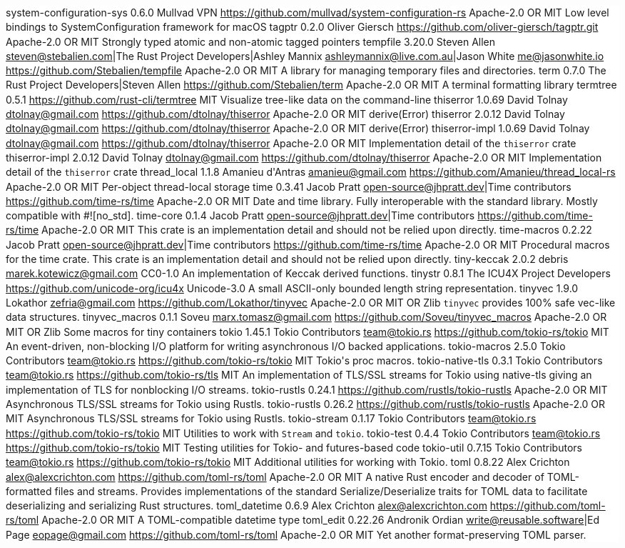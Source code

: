 system-configuration-sys	0.6.0	Mullvad VPN	https://github.com/mullvad/system-configuration-rs	Apache-2.0 OR MIT		Low level bindings to SystemConfiguration framework for macOS
tagptr	0.2.0	Oliver Giersch	https://github.com/oliver-giersch/tagptr.git	Apache-2.0 OR MIT		Strongly typed atomic and non-atomic tagged pointers
tempfile	3.20.0	Steven Allen <steven@stebalien.com>|The Rust Project Developers|Ashley Mannix <ashleymannix@live.com.au>|Jason White <me@jasonwhite.io>	https://github.com/Stebalien/tempfile	Apache-2.0 OR MIT		A library for managing temporary files and directories.
term	0.7.0	The Rust Project Developers|Steven Allen	https://github.com/Stebalien/term	Apache-2.0 OR MIT		A terminal formatting library
termtree	0.5.1		https://github.com/rust-cli/termtree	MIT		Visualize tree-like data on the command-line
thiserror	1.0.69	David Tolnay <dtolnay@gmail.com>	https://github.com/dtolnay/thiserror	Apache-2.0 OR MIT		derive(Error)
thiserror	2.0.12	David Tolnay <dtolnay@gmail.com>	https://github.com/dtolnay/thiserror	Apache-2.0 OR MIT		derive(Error)
thiserror-impl	1.0.69	David Tolnay <dtolnay@gmail.com>	https://github.com/dtolnay/thiserror	Apache-2.0 OR MIT		Implementation detail of the `thiserror` crate
thiserror-impl	2.0.12	David Tolnay <dtolnay@gmail.com>	https://github.com/dtolnay/thiserror	Apache-2.0 OR MIT		Implementation detail of the `thiserror` crate
thread_local	1.1.8	Amanieu d'Antras <amanieu@gmail.com>	https://github.com/Amanieu/thread_local-rs	Apache-2.0 OR MIT		Per-object thread-local storage
time	0.3.41	Jacob Pratt <open-source@jhpratt.dev>|Time contributors	https://github.com/time-rs/time	Apache-2.0 OR MIT		Date and time library. Fully interoperable with the standard library. Mostly compatible with #![no_std].
time-core	0.1.4	Jacob Pratt <open-source@jhpratt.dev>|Time contributors	https://github.com/time-rs/time	Apache-2.0 OR MIT		This crate is an implementation detail and should not be relied upon directly.
time-macros	0.2.22	Jacob Pratt <open-source@jhpratt.dev>|Time contributors	https://github.com/time-rs/time	Apache-2.0 OR MIT		Procedural macros for the time crate.     This crate is an implementation detail and should not be relied upon directly.
tiny-keccak	2.0.2	debris <marek.kotewicz@gmail.com>		CC0-1.0		An implementation of Keccak derived functions.
tinystr	0.8.1	The ICU4X Project Developers	https://github.com/unicode-org/icu4x	Unicode-3.0		A small ASCII-only bounded length string representation.
tinyvec	1.9.0	Lokathor <zefria@gmail.com>	https://github.com/Lokathor/tinyvec	Apache-2.0 OR MIT OR Zlib		`tinyvec` provides 100% safe vec-like data structures.
tinyvec_macros	0.1.1	Soveu <marx.tomasz@gmail.com>	https://github.com/Soveu/tinyvec_macros	Apache-2.0 OR MIT OR Zlib		Some macros for tiny containers
tokio	1.45.1	Tokio Contributors <team@tokio.rs>	https://github.com/tokio-rs/tokio	MIT		An event-driven, non-blocking I/O platform for writing asynchronous I/O backed applications.
tokio-macros	2.5.0	Tokio Contributors <team@tokio.rs>	https://github.com/tokio-rs/tokio	MIT		Tokio's proc macros.
tokio-native-tls	0.3.1	Tokio Contributors <team@tokio.rs>	https://github.com/tokio-rs/tls	MIT		An implementation of TLS/SSL streams for Tokio using native-tls giving an implementation of TLS for nonblocking I/O streams.
tokio-rustls	0.24.1		https://github.com/rustls/tokio-rustls	Apache-2.0 OR MIT		Asynchronous TLS/SSL streams for Tokio using Rustls.
tokio-rustls	0.26.2		https://github.com/rustls/tokio-rustls	Apache-2.0 OR MIT		Asynchronous TLS/SSL streams for Tokio using Rustls.
tokio-stream	0.1.17	Tokio Contributors <team@tokio.rs>	https://github.com/tokio-rs/tokio	MIT		Utilities to work with `Stream` and `tokio`.
tokio-test	0.4.4	Tokio Contributors <team@tokio.rs>	https://github.com/tokio-rs/tokio	MIT		Testing utilities for Tokio- and futures-based code
tokio-util	0.7.15	Tokio Contributors <team@tokio.rs>	https://github.com/tokio-rs/tokio	MIT		Additional utilities for working with Tokio.
toml	0.8.22	Alex Crichton <alex@alexcrichton.com>	https://github.com/toml-rs/toml	Apache-2.0 OR MIT		A native Rust encoder and decoder of TOML-formatted files and streams. Provides implementations of the standard Serialize/Deserialize traits for TOML data to facilitate deserializing and serializing Rust structures.
toml_datetime	0.6.9	Alex Crichton <alex@alexcrichton.com>	https://github.com/toml-rs/toml	Apache-2.0 OR MIT		A TOML-compatible datetime type
toml_edit	0.22.26	Andronik Ordian <write@reusable.software>|Ed Page <eopage@gmail.com>	https://github.com/toml-rs/toml	Apache-2.0 OR MIT		Yet another format-preserving TOML parser.